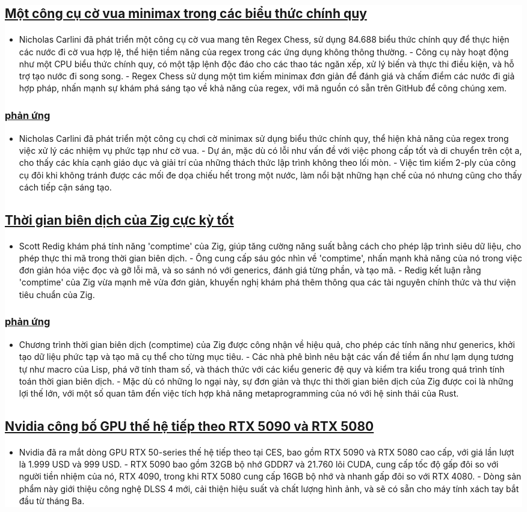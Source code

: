 ## [Một công cụ cờ vua minimax trong các biểu thức chính quy](https://nicholas.carlini.com/writing/2025/regex-chess.html)

- Nicholas Carlini đã phát triển một công cụ cờ vua mang tên Regex Chess, sử dụng 84.688 biểu thức chính quy để thực hiện các nước đi cờ vua hợp lệ, thể hiện tiềm năng của regex trong các ứng dụng không thông thường. - Công cụ này hoạt động như một CPU biểu thức chính quy, có một tập lệnh độc đáo cho các thao tác ngăn xếp, xử lý biến và thực thi điều kiện, và hỗ trợ tạo nước đi song song. - Regex Chess sử dụng một tìm kiếm minimax đơn giản để đánh giá và chấm điểm các nước đi giả hợp pháp, nhấn mạnh sự khám phá sáng tạo về khả năng của regex, với mã nguồn có sẵn trên GitHub để công chúng xem.

### [phản ứng](https://news.ycombinator.com/item?id=42619652)

- Nicholas Carlini đã phát triển một công cụ chơi cờ minimax sử dụng biểu thức chính quy, thể hiện khả năng của regex trong việc xử lý các nhiệm vụ phức tạp như cờ vua. - Dự án, mặc dù có lỗi như vấn đề với việc phong cấp tốt và di chuyển trên cột a, cho thấy các khía cạnh giáo dục và giải trí của những thách thức lập trình không theo lối mòn. - Việc tìm kiếm 2-ply của công cụ đôi khi không tránh được các mối đe dọa chiếu hết trong một nước, làm nổi bật những hạn chế của nó nhưng cũng cho thấy cách tiếp cận sáng tạo.

## [Thời gian biên dịch của Zig cực kỳ tốt](https://www.scottredig.com/blog/bonkers_comptime/)

- Scott Redig khám phá tính năng 'comptime' của Zig, giúp tăng cường năng suất bằng cách cho phép lập trình siêu dữ liệu, cho phép thực thi mã trong thời gian biên dịch. - Ông cung cấp sáu góc nhìn về 'comptime', nhấn mạnh khả năng của nó trong việc đơn giản hóa việc đọc và gỡ lỗi mã, và so sánh nó với generics, đánh giá từng phần, và tạo mã. - Redig kết luận rằng 'comptime' của Zig vừa mạnh mẽ vừa đơn giản, khuyến nghị khám phá thêm thông qua các tài nguyên chính thức và thư viện tiêu chuẩn của Zig.

### [phản ứng](https://news.ycombinator.com/item?id=42618130)

- Chương trình thời gian biên dịch (comptime) của Zig được công nhận về hiệu quả, cho phép các tính năng như generics, khởi tạo dữ liệu phức tạp và tạo mã cụ thể cho từng mục tiêu. - Các nhà phê bình nêu bật các vấn đề tiềm ẩn như lạm dụng tương tự như macro của Lisp, phá vỡ tính tham số, và thách thức với các kiểu generic đệ quy và kiểm tra kiểu trong quá trình tính toán thời gian biên dịch. - Mặc dù có những lo ngại này, sự đơn giản và thực thi thời gian biên dịch của Zig được coi là những lợi thế lớn, với một số quan tâm đến việc tích hợp khả năng metaprogramming của nó với hệ sinh thái của Rust.

## [Nvidia công bố GPU thế hệ tiếp theo RTX 5090 và RTX 5080](https://www.theverge.com/2025/1/6/24337396/nvidia-rtx-5080-5090-5070-ti-5070-price-release-date)

- Nvidia đã ra mắt dòng GPU RTX 50-series thế hệ tiếp theo tại CES, bao gồm RTX 5090 và RTX 5080 cao cấp, với giá lần lượt là 1.999 USD và 999 USD. - RTX 5090 bao gồm 32GB bộ nhớ GDDR7 và 21.760 lõi CUDA, cung cấp tốc độ gấp đôi so với người tiền nhiệm của nó, RTX 4090, trong khi RTX 5080 cung cấp 16GB bộ nhớ và nhanh gấp đôi so với RTX 4080. - Dòng sản phẩm này giới thiệu công nghệ DLSS 4 mới, cải thiện hiệu suất và chất lượng hình ảnh, và sẽ có sẵn cho máy tính xách tay bắt đầu từ tháng Ba.

